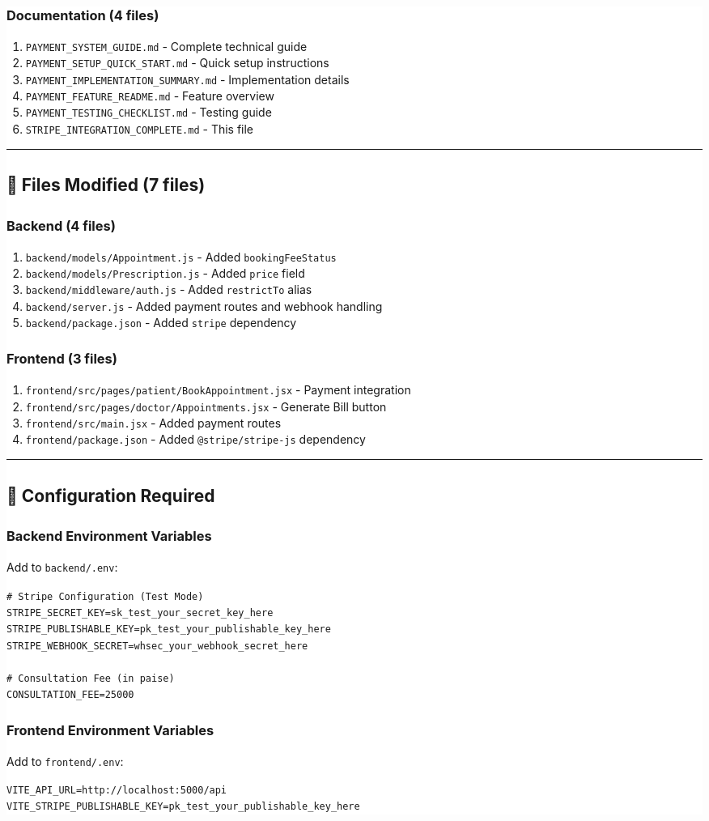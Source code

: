 ### Documentation (4 files)
1. `PAYMENT_SYSTEM_GUIDE.md` - Complete technical guide
2. `PAYMENT_SETUP_QUICK_START.md` - Quick setup instructions
3. `PAYMENT_IMPLEMENTATION_SUMMARY.md` - Implementation details
4. `PAYMENT_FEATURE_README.md` - Feature overview
5. `PAYMENT_TESTING_CHECKLIST.md` - Testing guide
6. `STRIPE_INTEGRATION_COMPLETE.md` - This file

---

## 📝 Files Modified (7 files)

### Backend (4 files)
1. `backend/models/Appointment.js` - Added `bookingFeeStatus`
2. `backend/models/Prescription.js` - Added `price` field
3. `backend/middleware/auth.js` - Added `restrictTo` alias
4. `backend/server.js` - Added payment routes and webhook handling
5. `backend/package.json` - Added `stripe` dependency

### Frontend (3 files)
1. `frontend/src/pages/patient/BookAppointment.jsx` - Payment integration
2. `frontend/src/pages/doctor/Appointments.jsx` - Generate Bill button
3. `frontend/src/main.jsx` - Added payment routes
4. `frontend/package.json` - Added `@stripe/stripe-js` dependency

---

## 🔧 Configuration Required

### Backend Environment Variables

Add to `backend/.env`:

```env
# Stripe Configuration (Test Mode)
STRIPE_SECRET_KEY=sk_test_your_secret_key_here
STRIPE_PUBLISHABLE_KEY=pk_test_your_publishable_key_here
STRIPE_WEBHOOK_SECRET=whsec_your_webhook_secret_here

# Consultation Fee (in paise)
CONSULTATION_FEE=25000
```

### Frontend Environment Variables

Add to `frontend/.env`:

```env
VITE_API_URL=http://localhost:5000/api
VITE_STRIPE_PUBLISHABLE_KEY=pk_test_your_publishable_key_here
```
